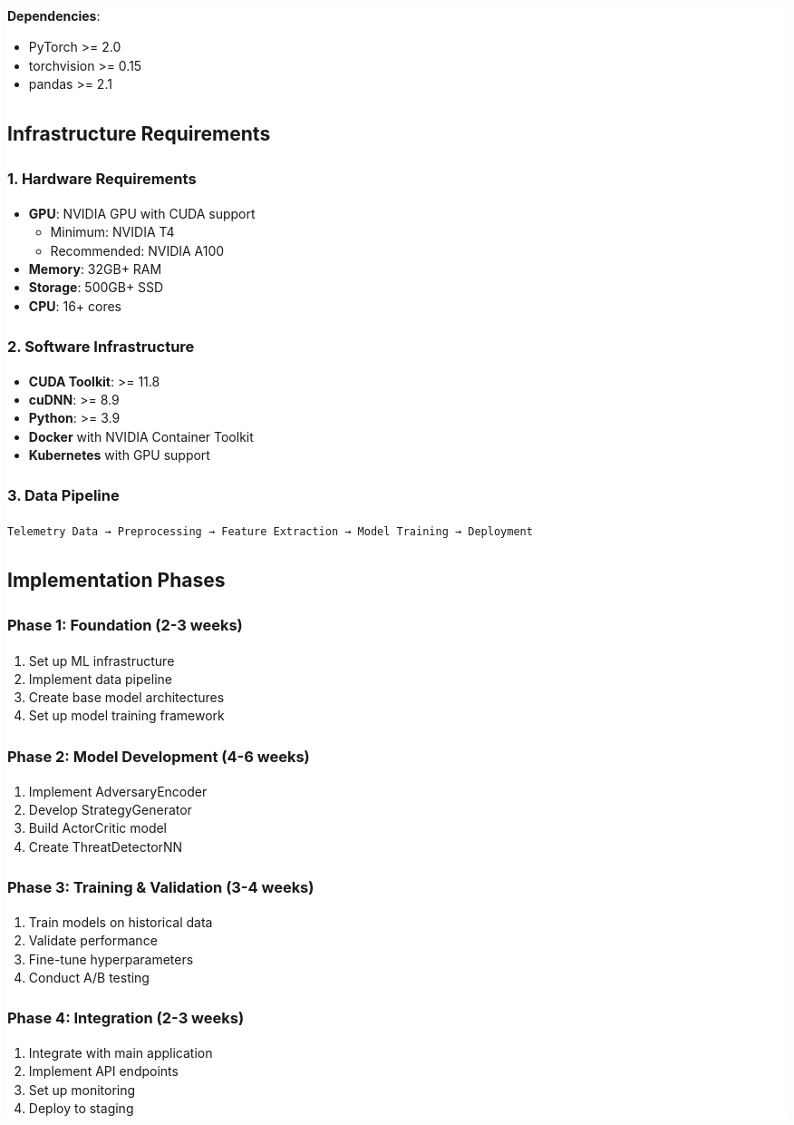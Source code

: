 **Dependencies**:
- PyTorch >= 2.0
- torchvision >= 0.15
- pandas >= 2.1

## Infrastructure Requirements

### 1. Hardware Requirements
- **GPU**: NVIDIA GPU with CUDA support
  - Minimum: NVIDIA T4
  - Recommended: NVIDIA A100
- **Memory**: 32GB+ RAM
- **Storage**: 500GB+ SSD
- **CPU**: 16+ cores

### 2. Software Infrastructure
- **CUDA Toolkit**: >= 11.8
- **cuDNN**: >= 8.9
- **Python**: >= 3.9
- **Docker** with NVIDIA Container Toolkit
- **Kubernetes** with GPU support

### 3. Data Pipeline
```
Telemetry Data → Preprocessing → Feature Extraction → Model Training → Deployment
```

## Implementation Phases

### Phase 1: Foundation (2-3 weeks)
1. Set up ML infrastructure
2. Implement data pipeline
3. Create base model architectures
4. Set up model training framework

### Phase 2: Model Development (4-6 weeks)
1. Implement AdversaryEncoder
2. Develop StrategyGenerator
3. Build ActorCritic model
4. Create ThreatDetectorNN

### Phase 3: Training & Validation (3-4 weeks)
1. Train models on historical data
2. Validate performance
3. Fine-tune hyperparameters
4. Conduct A/B testing

### Phase 4: Integration (2-3 weeks)
1. Integrate with main application
2. Implement API endpoints
3. Set up monitoring
4. Deploy to staging
